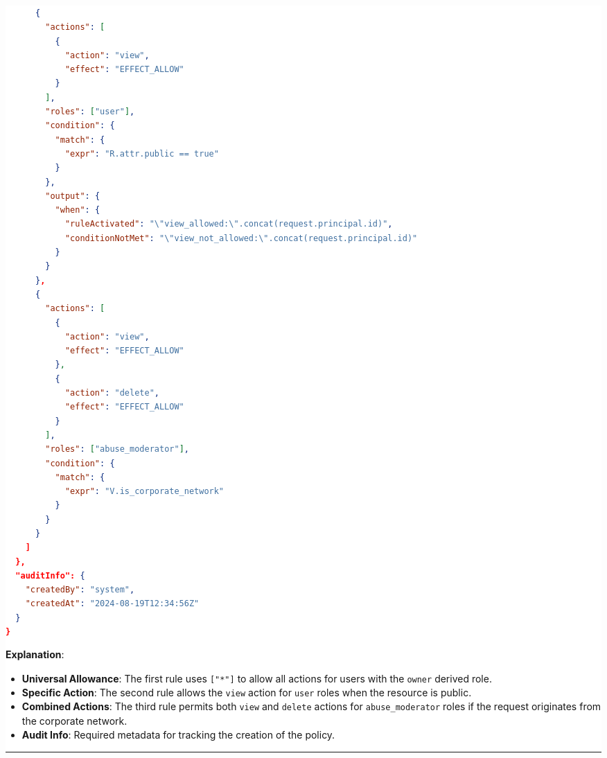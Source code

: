 ```json
      {
        "actions": [
          {
            "action": "view",
            "effect": "EFFECT_ALLOW"
          }
        ],
        "roles": ["user"],
        "condition": {
          "match": {
            "expr": "R.attr.public == true"
          }
        },
        "output": {
          "when": {
            "ruleActivated": "\"view_allowed:\".concat(request.principal.id)",
            "conditionNotMet": "\"view_not_allowed:\".concat(request.principal.id)"
          }
        }
      },
      {
        "actions": [
          {
            "action": "view",
            "effect": "EFFECT_ALLOW"
          },
          {
            "action": "delete",
            "effect": "EFFECT_ALLOW"
          }
        ],
        "roles": ["abuse_moderator"],
        "condition": {
          "match": {
            "expr": "V.is_corporate_network"
          }
        }
      }
    ]
  },
  "auditInfo": {
    "createdBy": "system",
    "createdAt": "2024-08-19T12:34:56Z"
  }
}
```

**Explanation**:
- **Universal Allowance**: The first rule uses `["*"]` to allow all actions for users with the `owner` derived role.
- **Specific Action**: The second rule allows the `view` action for `user` roles when the resource is public.
- **Combined Actions**: The third rule permits both `view` and `delete` actions for `abuse_moderator` roles if the request originates from the corporate network.
- **Audit Info**: Required metadata for tracking the creation of the policy.

---